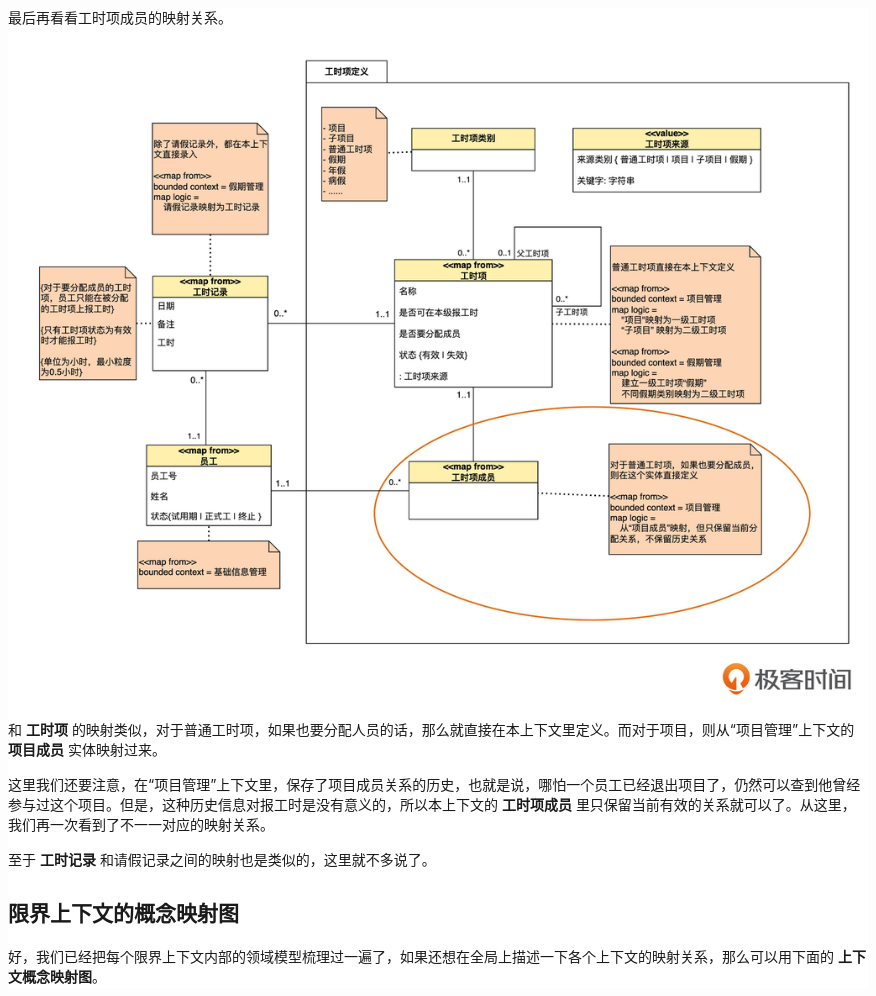 最后再看看工时项成员的映射关系。

![](images/631500/1a3053f8555cd2623b9010f310yy20ae.jpg)

和 **工时项** 的映射类似，对于普通工时项，如果也要分配人员的话，那么就直接在本上下文里定义。而对于项目，则从“项目管理”上下文的 **项目成员** 实体映射过来。

这里我们还要注意，在“项目管理”上下文里，保存了项目成员关系的历史，也就是说，哪怕一个员工已经退出项目了，仍然可以查到他曾经参与过这个项目。但是，这种历史信息对报工时是没有意义的，所以本上下文的 **工时项成员** 里只保留当前有效的关系就可以了。从这里，我们再一次看到了不一一对应的映射关系。

至于 **工时记录** 和请假记录之间的映射也是类似的，这里就不多说了。

## 限界上下文的概念映射图

好，我们已经把每个限界上下文内部的领域模型梳理过一遍了，如果还想在全局上描述一下各个上下文的映射关系，那么可以用下面的 **上下文概念映射图**。
